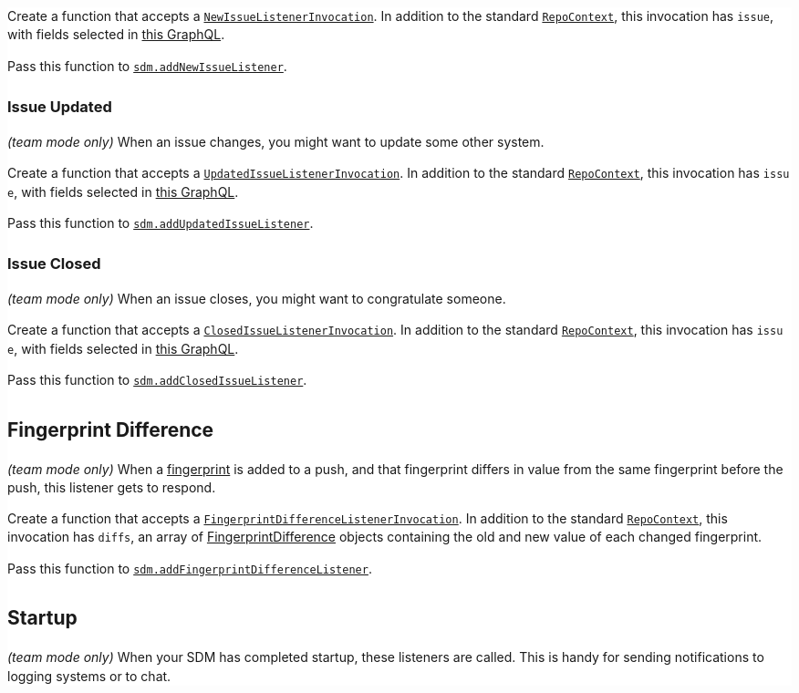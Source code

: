 Create a function that accepts a [`NewIssueListenerInvocation`](https://atomist.github.io/sdm/interfaces/_lib_api_listener_newissuelistener_.newissuelistenerinvocation.html). In addition to the standard [`RepoContext`][apidoc-repocontext],
this invocation has `issue`, with fields selected in [this GraphQL][issue-graphql].

[issue-graphql]: https://github.com/atomist/sdm/blob/master/lib/graphql/subscription/OnIssueAction.graphql (GraphQL for OnIssueAction)

Pass this function to [`sdm.addNewIssueListener`](https://atomist.github.io/sdm/interfaces/_lib_api_machine_softwaredeliverymachine_.softwaredeliverymachine.html#addnewissuelistener).

### Issue Updated

*(team mode only)* When an issue changes, you might want to update some other system.

Create a function that accepts a [`UpdatedIssueListenerInvocation`](https://atomist.github.io/sdm/interfaces/_lib_api_listener_updatedissuelistener_.updatedissuelistenerinvocation.html). In addition to the standard [`RepoContext`][apidoc-repocontext],
this invocation has `issue`, with fields selected in [this GraphQL](https://github.com/atomist/sdm/blob/master/lib/graphql/subscription/OnIssueAction.graphql).

Pass this function to [`sdm.addUpdatedIssueListener`](https://atomist.github.io/sdm/interfaces/_lib_api_machine_softwaredeliverymachine_.softwaredeliverymachine.html#addupdatedissuelistener).

### Issue Closed

*(team mode only)* When an issue closes, you might want to congratulate someone.

Create a function that accepts a [`ClosedIssueListenerInvocation`](https://atomist.github.io/sdm/interfaces/_lib_api_listener_closedissuelistener_.closedissuelistenerinvocation.html). In addition to the standard [`RepoContext`][apidoc-repocontext],
this invocation has `issue`, with fields selected in [this GraphQL](https://github.com/atomist/sdm/blob/master/lib/graphql/subscription/OnIssueAction.graphql).

Pass this function to [`sdm.addClosedIssueListener`](https://atomist.github.io/sdm/interfaces/_lib_api_machine_softwaredeliverymachine_.softwaredeliverymachine.html#addclosedissuelistener).

## Fingerprint Difference

*(team mode only)* When a [fingerprint](fingerprint.md) is added to a push, and that fingerprint
differs in value from the same fingerprint before the push, this listener gets to respond.

Create a function that accepts a [`FingerprintDifferenceListenerInvocation`](https://atomist.github.io/sdm/interfaces/_lib_api_listener_fingerprintdifferencelistener_.fingerprintdifferencelistenerinvocation.html). In addition to the standard [`RepoContext`][apidoc-repocontext],
this invocation has `diffs`, an array of [FingerprintDifference](https://atomist.github.io/sdm/interfaces/_lib_api_listener_fingerprintdifferencelistener_.fingerprintdifference.html) objects containing the old and new value of each changed fingerprint.

Pass this function to [`sdm.addFingerprintDifferenceListener`](https://atomist.github.io/sdm/interfaces/_lib_api_machine_softwaredeliverymachine_.softwaredeliverymachine.html#addfingerprintdifferencelistener).

## Startup

*(team mode only)* When your SDM has completed startup, these listeners are called.
This is handy for sending notifications to logging systems or to chat.


[apidoc-repocontext]: https://atomist.github.io/sdm/interfaces/_lib_api_context_sdmcontext_.repocontext.html (APIDoc for RepoContext)
[apidoc-push-fragment]: https://atomist.github.io/sdm/modules/_lib_typings_types_.pushfields.html#fragment (API doc for push)
[apidoc-pushlistenerinvocation]: https://atomist.github.io/sdm/interfaces/_lib_api_listener_pushlistener_.pushlistenerinvocation.html (API Doc for PushListenerInvocation)
[apidoc-push-fragment]: https://atomist.github.io/sdm/modules/_lib_typings_types_.pushfields.html#fragment (API doc for push)
[apidoc-sdmgoalevent]: https://atomist.github.io/sdm/interfaces/_lib_api_goal_sdmgoalevent_.sdmgoalevent.html (API Doc for SDM Goal Event)
[apidoc-sdmcontext]: https://atomist.github.io/sdm/interfaces/_lib_api_context_sdmcontext_.sdmcontext.html (API doc for SdmContext)
[apidoc-admincommunicationcontext]: https://atomist.github.io/sdm/interfaces/_lib_api_context_admincommunicationcontext_.admincommunicationcontext.html (API doc for AdminCommunicationContext)
